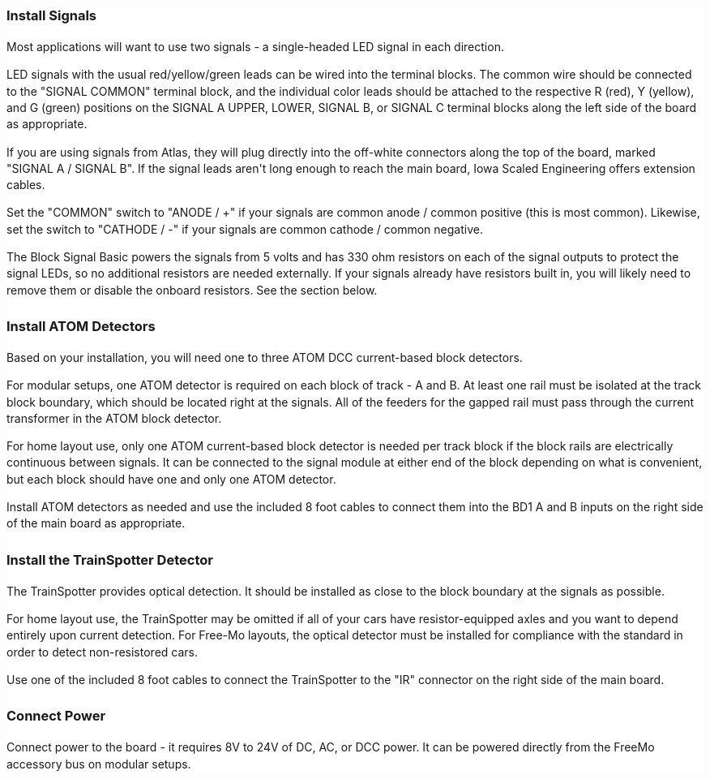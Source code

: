 ### Install Signals

Most applications will want to use two signals - a single-headed LED signal in each direction.

LED signals with the usual red/yellow/green leads can be wired into the terminal blocks.  The common wire should be connected to the "SIGNAL COMMON" terminal block, and the individual color leads should be attached to the respective R (red), Y (yellow), and G (green) positions on the SIGNAL A UPPER, LOWER, SIGNAL B, or SIGNAL C terminal blocks along the left side of the board as appropriate.

If you are using signals from Atlas, they will plug directly into the off-white connectors along the top of the board, marked "SIGNAL A / SIGNAL B".  If the signal leads aren't long enough to reach the main board, Iowa Scaled Engineering offers extension cables.

Set the "COMMON" switch to "ANODE / +" if your signals are common anode / common positive (this is most common).  Likewise, set the switch to "CATHODE / -" if your signals are common cathode / common negative.

The Block Signal Basic powers the signals from 5 volts and has 330 ohm resistors on each of the signal outputs to protect the signal LEDs, so no additional resistors are needed externally.  If your signals already have resistors built in, you will likely need to remove them or disable the onboard resistors.  See the section below.

### Install ATOM Detectors

Based on your installation, you will need one to three ATOM DCC current-based block detectors.

For modular setups, one ATOM detector is required on each block of track - A and B.  At least one rail must be isolated at the track block boundary, which should be located right at the signals.  All of the feeders for the gapped rail must pass through the current transformer in the ATOM block detector.

For home layout use, only one ATOM current-based block detector is needed per track block if the block rails are electrically continuous between signals.  It can be connected to the signal module at either end of the block depending on what is convenient, but each block should have one and only one ATOM detector.

Install ATOM detectors as needed and use the included 8 foot cables to connect them into the BD1 A and B inputs on the right side of the main board as appropriate.

### Install the TrainSpotter Detector

The TrainSpotter provides optical detection.  It should be installed as close to the block boundary at the signals as possible.

For home layout use, the TrainSpotter may be omitted if all of your cars have resistor-equipped axles and you want to depend entirely upon current detection.  For Free-Mo layouts, the optical detector must be installed for compliance with the standard in order to detect non-resistored cars.

Use one of the included 8 foot cables to connect the TrainSpotter to the "IR" connector on the right side of the main board.

### Connect Power

Connect power to the board - it requires 8V to 24V of DC, AC, or DCC power.  It can be powered directly from the FreeMo accessory bus on modular setups.
